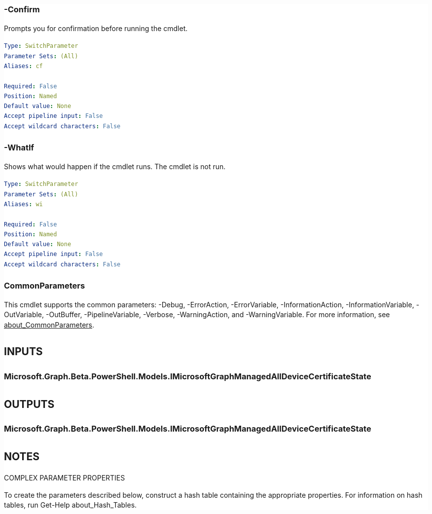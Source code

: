 ### -Confirm
Prompts you for confirmation before running the cmdlet.

```yaml
Type: SwitchParameter
Parameter Sets: (All)
Aliases: cf

Required: False
Position: Named
Default value: None
Accept pipeline input: False
Accept wildcard characters: False
```

### -WhatIf
Shows what would happen if the cmdlet runs.
The cmdlet is not run.

```yaml
Type: SwitchParameter
Parameter Sets: (All)
Aliases: wi

Required: False
Position: Named
Default value: None
Accept pipeline input: False
Accept wildcard characters: False
```

### CommonParameters
This cmdlet supports the common parameters: -Debug, -ErrorAction, -ErrorVariable, -InformationAction, -InformationVariable, -OutVariable, -OutBuffer, -PipelineVariable, -Verbose, -WarningAction, and -WarningVariable. For more information, see [about_CommonParameters](http://go.microsoft.com/fwlink/?LinkID=113216).

## INPUTS

### Microsoft.Graph.Beta.PowerShell.Models.IMicrosoftGraphManagedAllDeviceCertificateState
## OUTPUTS

### Microsoft.Graph.Beta.PowerShell.Models.IMicrosoftGraphManagedAllDeviceCertificateState
## NOTES
COMPLEX PARAMETER PROPERTIES

To create the parameters described below, construct a hash table containing the appropriate properties.
For information on hash tables, run Get-Help about_Hash_Tables.

